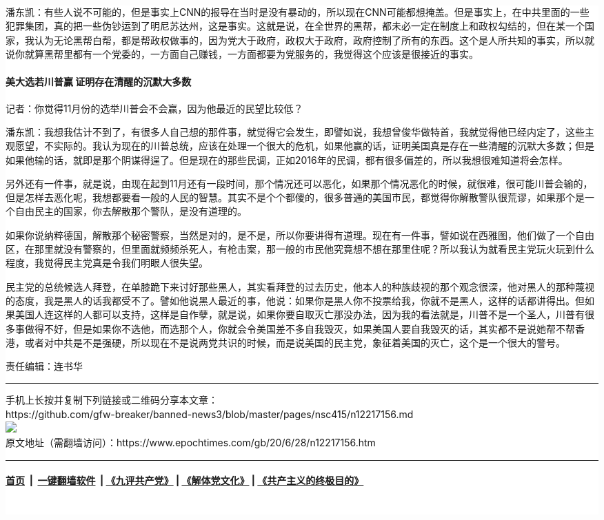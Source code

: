 <p>
 潘东凯：有些人说不可能的，但是事实上CNN的报导在当时是没有暴动的，所以现在CNN可能都想掩盖。但是事实上，在中共里面的一些犯罪集团，真的把一些伪钞运到了明尼苏达州，这是事实。这就是说，在全世界的黑帮，都未必一定在制度上和政权勾结的，但在某一个国家，我认为无论黑帮白帮，都是帮政权做事的，因为党大于政府，政权大于政府，政府控制了所有的东西。这个是人所共知的事实，所以就说你就算黑帮里都有一个党委的，一方面自己赚钱，一方面都要为党服务的，我觉得这个应该是很接近的事实。
</p>
<h4>
 美大选若川普赢 证明存在清醒的沉默大多数
</h4>
<p>
 记者：你觉得11月份的选举川普会不会赢，因为他最近的民望比较低？
</p>
<p>
 潘东凯：我想我估计不到了，有很多人自己想的那件事，就觉得它会发生，即譬如说，我想曾俊华做特首，我就觉得他已经内定了，这些主观愿望，不实际的。我认为现在的川普总统，应该在处理一个很大的危机，如果他赢的话，证明美国真是存在一些清醒的沉默大多数；但是如果他输的话，就即是那个阴谋得逞了。但是现在的那些民调，正如2016年的民调，都有很多偏差的，所以我想很难知道将会怎样。
</p>
<p>
 另外还有一件事，就是说，由现在起到11月还有一段时间，那个情况还可以恶化，如果那个情况恶化的时候，就很难，很可能川普会输的，但是怎样去恶化呢，我想都要看一般的人民的智慧。其实不是个个都傻的，很多普通的美国市民，都觉得你解散警队很荒谬，如果那个是一个自由民主的国家，你去解散那个警队，是没有道理的。
</p>
<p>
 如果你说纳粹德国，解散那个秘密警察，当然是对的，是不是，所以你要讲得有道理。现在有一件事，譬如说在西雅图，他们做了一个自由区，在那里就没有警察的，但里面就频频杀死人，有枪击案，那一般的市民他究竟想不想在那里住呢？所以我认为就看民主党玩火玩到什么程度，我觉得民主党真是令我们明眼人很失望。
</p>
<p>
 民主党的总统候选人拜登，在单膝跪下来讨好那些黑人，其实看拜登的过去历史，他本人的种族歧视的那个观念很深，他对黑人的那种蔑视的态度，我是黑人的话我都受不了。譬如他说黑人最近的事，他说：如果你是黑人你不投票给我，你就不是黑人，这样的话都讲得出。但如果美国人连这样的人都可以支持，这样是自作孽，就是说，如果你要自取灭亡那没办法，因为我的看法就是，川普不是一个圣人，川普有很多事做得不好，但是如果你不选他，而选那个人，你就会令美国差不多自我毁灭，如果美国人要自我毁灭的话，其实都不是说她帮不帮香港，或者对中共是不是强硬，所以现在不是说两党共识的时候，而是说美国的民主党，象征着美国的灭亡，这个是一个很大的警号。
</p>
<p>
 责任编辑：连书华
</p>
</div>
<hr/>
手机上长按并复制下列链接或二维码分享本文章：<br/>
https://github.com/gfw-breaker/banned-news3/blob/master/pages/nsc415/n12217156.md <br/>
<a href='https://github.com/gfw-breaker/banned-news3/blob/master/pages/nsc415/n12217156.md'><img src='https://github.com/gfw-breaker/banned-news3/blob/master/pages/nsc415/n12217156.md.png'/></a> <br/>
原文地址（需翻墙访问）：https://www.epochtimes.com/gb/20/6/28/n12217156.htm


------------------------
#### [首页](https://github.com/gfw-breaker/banned-news3/blob/master/README.md) &nbsp;|&nbsp; [一键翻墙软件](https://github.com/gfw-breaker/nogfw/blob/master/README.md) &nbsp;| [《九评共产党》](https://github.com/gfw-breaker/9ping.md/blob/master/README.md#九评之一评共产党是什么) | [《解体党文化》](https://github.com/gfw-breaker/jtdwh.md/blob/master/README.md) | [《共产主义的终极目的》](https://github.com/gfw-breaker/gczydzjmd.md/blob/master/README.md)


<img src='http://gfw-breaker.win/banned-news3/pages/nsc415/n12217156.md' width='0px' height='0px'/>
